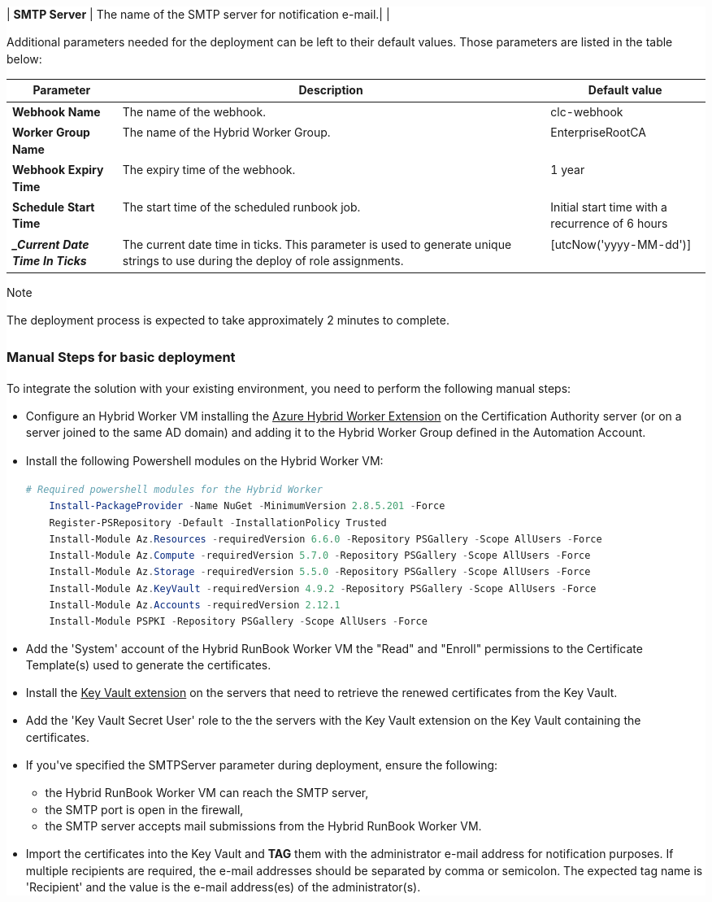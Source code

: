 | **SMTP Server** | The name of the SMTP server for notification e-mail.|  |

Additional parameters needed for the deployment can be left to their default values. Those parameters are listed in the table below:

| Parameter | Description | Default value |
|-----------|-------------|---------------|
| **Webhook Name** | The name of the webhook. | clc-webhook |
| **Worker Group Name** | The name of the Hybrid Worker Group. | EnterpriseRootCA |
| **Webhook Expiry Time** | The expiry time of the webhook. | 1 year |
| **Schedule Start Time** | The start time of the scheduled runbook job. | Initial start time with a recurrence of 6 hours |
| ***_Current Date Time In Ticks*** | The current date time in ticks. This parameter is used to generate unique strings to use during the deploy of role assignments.| [utcNow('yyyy-MM-dd')] |

> [!NOTE]
> The deployment process is expected to take approximately 2 minutes to complete.

### Manual Steps for basic deployment
To integrate the solution with your existing environment, you need to perform the following manual steps:

- Configure an Hybrid Worker VM installing the [Azure Hybrid Worker Extension](https://learn.microsoft.com/azure/automation/extension-based-hybrid-runbook-worker-install) on the Certification Authority server (or on a server joined to the same AD domain) and adding it to the Hybrid Worker Group defined in the Automation Account.
- Install the following Powershell modules on the Hybrid Worker VM:

    ```powershell
    # Required powershell modules for the Hybrid Worker
        Install-PackageProvider -Name NuGet -MinimumVersion 2.8.5.201 -Force
        Register-PSRepository -Default -InstallationPolicy Trusted
        Install-Module Az.Resources -requiredVersion 6.6.0 -Repository PSGallery -Scope AllUsers -Force
        Install-Module Az.Compute -requiredVersion 5.7.0 -Repository PSGallery -Scope AllUsers -Force
        Install-Module Az.Storage -requiredVersion 5.5.0 -Repository PSGallery -Scope AllUsers -Force
        Install-Module Az.KeyVault -requiredVersion 4.9.2 -Repository PSGallery -Scope AllUsers -Force
        Install-Module Az.Accounts -requiredVersion 2.12.1
        Install-Module PSPKI -Repository PSGallery -Scope AllUsers -Force
    ```


- Add the 'System' account of the Hybrid RunBook Worker VM the "Read" and "Enroll" permissions to the Certificate Template(s) used to generate the certificates.
- Install the [Key Vault extension](#key-vault-extension) on the servers that need to retrieve the renewed certificates from the Key Vault.
- Add the 'Key Vault Secret User' role to the the servers with the Key Vault extension on the Key Vault containing the certificates.
- If you've specified the SMTPServer parameter during deployment, ensure the following: 
    - the Hybrid RunBook Worker VM can reach the SMTP server, 
    - the SMTP port is open in the firewall, 
    - the SMTP server accepts mail submissions from the Hybrid RunBook Worker VM.
- Import the certificates into the Key Vault and **TAG** them with the administrator e-mail address for notification purposes. If multiple recipients are required, the e-mail addresses should be separated by comma or semicolon. The expected tag name is 'Recipient' and the value is the e-mail address(es) of the administrator(s).
